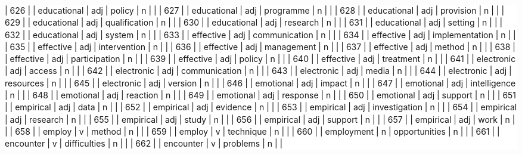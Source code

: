 | 626  |            | educational    | adj   | policy          | n      |                   |
| 627  |            | educational    | adj   | programme       | n      |                   |
| 628  |            | educational    | adj   | provision       | n      |                   |
| 629  |            | educational    | adj   | qualification   | n      |                   |
| 630  |            | educational    | adj   | research        | n      |                   |
| 631  |            | educational    | adj   | setting         | n      |                   |
| 632  |            | educational    | adj   | system          | n      |                   |
| 633  |            | effective      | adj   | communication   | n      |                   |
| 634  |            | effective      | adj   | implementation  | n      |                   |
| 635  |            | effective      | adj   | intervention    | n      |                   |
| 636  |            | effective      | adj   | management      | n      |                   |
| 637  |            | effective      | adj   | method          | n      |                   |
| 638  |            | effective      | adj   | participation   | n      |                   |
| 639  |            | effective      | adj   | policy          | n      |                   |
| 640  |            | effective      | adj   | treatment       | n      |                   |
| 641  |            | electronic     | adj   | access          | n      |                   |
| 642  |            | electronic     | adj   | communication   | n      |                   |
| 643  |            | electronic     | adj   | media           | n      |                   |
| 644  |            | electronic     | adj   | resources       | n      |                   |
| 645  |            | electronic     | adj   | version         | n      |                   |
| 646  |            | emotional      | adj   | impact          | n      |                   |
| 647  |            | emotional      | adj   | intelligence    | n      |                   |
| 648  |            | emotional      | adj   | reaction        | n      |                   |
| 649  |            | emotional      | adj   | response        | n      |                   |
| 650  |            | emotional      | adj   | support         | n      |                   |
| 651  |            | empirical      | adj   | data            | n      |                   |
| 652  |            | empirical      | adj   | evidence        | n      |                   |
| 653  |            | empirical      | adj   | investigation   | n      |                   |
| 654  |            | empirical      | adj   | research        | n      |                   |
| 655  |            | empirical      | adj   | study           | n      |                   |
| 656  |            | empirical      | adj   | support         | n      |                   |
| 657  |            | empirical      | adj   | work            | n      |                   |
| 658  |            | employ         | v     | method          | n      |                   |
| 659  |            | employ         | v     | technique       | n      |                   |
| 660  |            | employment     | n     | opportunities   | n      |                   |
| 661  |            | encounter      | v     | difficulties    | n      |                   |
| 662  |            | encounter      | v     | problems        | n      |                   |